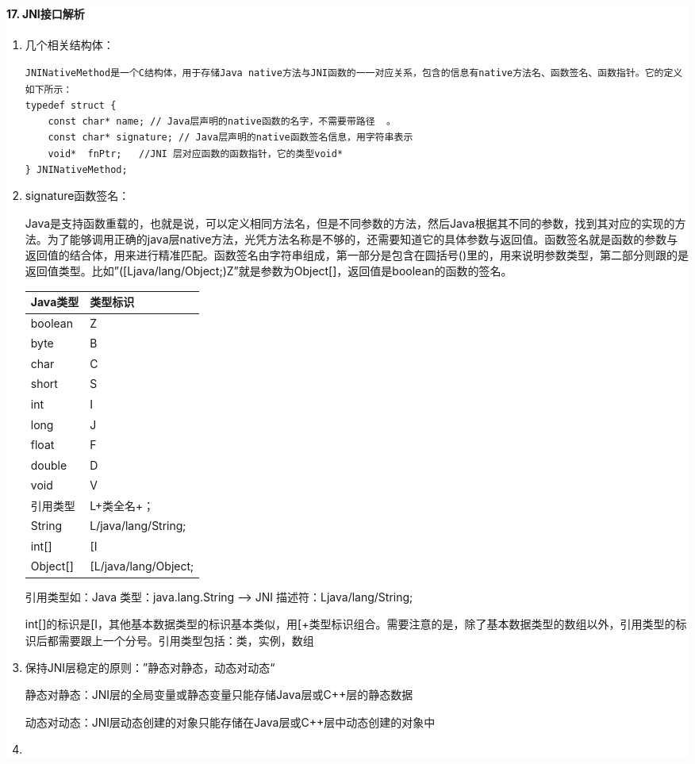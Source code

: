 #### 17. JNI接口解析

1. 几个相关结构体：

   ```
   JNINativeMethod是一个C结构体，用于存储Java native方法与JNI函数的一一对应关系，包含的信息有native方法名、函数签名、函数指针。它的定义如下所示：
   typedef struct {
       const char* name; // Java层声明的native函数的名字，不需要带路径  。
       const char* signature; // Java层声明的native函数签名信息，用字符串表示
       void*  fnPtr;   //JNI 层对应函数的函数指针，它的类型void*
   } JNINativeMethod;
   ```

   

2. signature函数签名：

   Java是支持函数重载的，也就是说，可以定义相同方法名，但是不同参数的方法，然后Java根据其不同的参数，找到其对应的实现的方法。为了能够调用正确的java层native方法，光凭方法名称是不够的，还需要知道它的具体参数与返回值。函数签名就是函数的参数与返回值的结合体，用来进行精准匹配。函数签名由字符串组成，第一部分是包含在圆括号()里的，用来说明参数类型，第二部分则跟的是返回值类型。比如”([Ljava/lang/Object;)Z”就是参数为Object[]，返回值是boolean的函数的签名。

   | Java类型 | 类型标识             |
   | -------- | -------------------- |
   | boolean  | Z                    |
   | byte     | B                    |
   | char     | C                    |
   | short    | S                    |
   | int      | I                    |
   | long     | J                    |
   | float    | F                    |
   | double   | D                    |
   | void     | V                    |
   | 引用类型 | L+类全名+；          |
   | String   | L/java/lang/String;  |
   | int[]    | [I                   |
   | Object[] | [L/java/lang/Object; |

   引用类型如：Java 类型：java.lang.String    -->    JNI 描述符：Ljava/lang/String;

   int[]的标识是[I，其他基本数据类型的标识基本类似，用[+类型标识组合。需要注意的是，除了基本数据类型的数组以外，引用类型的标识后都需要跟上一个分号。引用类型包括：类，实例，数组

3. 保持JNI层稳定的原则：”静态对静态，动态对动态“

   静态对静态：JNI层的全局变量或静态变量只能存储Java层或C++层的静态数据

   动态对动态：JNI层动态创建的对象只能存储在Java层或C++层中动态创建的对象中

4. 
